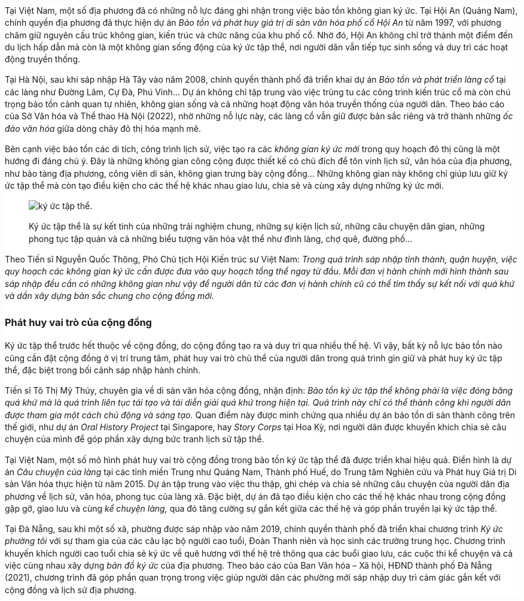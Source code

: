 Tại Việt Nam, một số địa phương đã có những nỗ lực đáng ghi nhận trong việc bảo tồn không gian ký ức. Tại Hội An (Quảng Nam), chính quyền địa phương đã thực hiện dự án _Bảo tồn và phát huy giá trị di sản văn hóa phố cổ Hội An_ từ năm 1997, với phương châm giữ nguyên cấu trúc không gian, kiến trúc và chức năng của khu phố cổ. Nhờ đó, Hội An không chỉ trở thành một điểm đến du lịch hấp dẫn mà còn là một không gian sống động của ký ức tập thể, nơi người dân vẫn tiếp tục sinh sống và duy trì các hoạt động truyền thống.

Tại Hà Nội, sau khi sáp nhập Hà Tây vào năm 2008, chính quyền thành phố đã triển khai dự án _Bảo tồn và phát triển làng cổ_ tại các làng như Đường Lâm, Cự Đà, Phú Vinh… Dự án không chỉ tập trung vào việc trùng tu các công trình kiến trúc cổ mà còn chú trọng bảo tồn cảnh quan tự nhiên, không gian sống và cả những hoạt động văn hóa truyền thống của người dân. Theo báo cáo của Sở Văn hóa và Thể thao Hà Nội (2022), nhờ những nỗ lực này, các làng cổ vẫn giữ được bản sắc riêng và trở thành những _ốc đảo văn hóa_ giữa dòng chảy đô thị hóa mạnh mẽ.

Bên cạnh việc bảo tồn các di tích, công trình lịch sử, việc tạo ra các _không gian ký ức mới_ trong quy hoạch đô thị cũng là một hướng đi đáng chú ý. Đây là những không gian công cộng được thiết kế có chủ đích để tôn vinh lịch sử, văn hóa của địa phương, như bảo tàng địa phương, công viên di sản, không gian trưng bày cộng đồng… Những không gian này không chỉ giúp lưu giữ ký ức tập thể mà còn tạo điều kiện cho các thế hệ khác nhau giao lưu, chia sẻ và cùng xây dựng những ký ức mới.

<figure><img src="https://banmaixanh.vercel.app/image/article/ky-uc-tap-the-03.jpg" alt="ký ức tập thể." title="ký ức tập thể." height=100% width=100%><figcaption><p>Ký ức tập thể là sự kết tinh của những trải nghiệm chung, những sự kiện lịch sử, những câu chuyện dân gian, những phong tục tập quán và cả những biểu tượng văn hóa vật thể như đình làng, chợ quê, đường phố…</p></figcaption></figure>

Theo Tiến sĩ Nguyễn Quốc Thông, Phó Chủ tịch Hội Kiến trúc sư Việt Nam: _Trong quá trình sáp nhập tỉnh thành, quận huyện, việc quy hoạch các không gian ký ức cần được đưa vào quy hoạch tổng thể ngay từ đầu. Mỗi đơn vị hành chính mới hình thành sau sáp nhập đều cần có những không gian như vậy để người dân từ các đơn vị hành chính cũ có thể tìm thấy sự kết nối với quá khứ và dần xây dựng bản sắc chung cho cộng đồng mới._

### Phát huy vai trò của cộng đồng

Ký ức tập thể trước hết thuộc về cộng đồng, do cộng đồng tạo ra và duy trì qua nhiều thế hệ. Vì vậy, bất kỳ nỗ lực bảo tồn nào cũng cần đặt cộng đồng ở vị trí trung tâm, phát huy vai trò chủ thể của người dân trong quá trình gìn giữ và phát huy ký ức tập thể, đặc biệt trong bối cảnh sáp nhập hành chính.

Tiến sĩ Tô Thị Mỹ Thúy, chuyên gia về di sản văn hóa cộng đồng, nhận định: _Bảo tồn ký ức tập thể không phải là việc đóng băng quá khứ mà là quá trình liên tục tái tạo và tái diễn giải quá khứ trong hiện tại. Quá trình này chỉ có thể thành công khi người dân được tham gia một cách chủ động và sáng tạo._ Quan điểm này được minh chứng qua nhiều dự án bảo tồn di sản thành công trên thế giới, như dự án _Oral History Project_ tại Singapore, hay _Story Corps_ tại Hoa Kỳ, nơi người dân được khuyến khích chia sẻ câu chuyện của mình để góp phần xây dựng bức tranh lịch sử tập thể.

Tại Việt Nam, một số mô hình phát huy vai trò cộng đồng trong bảo tồn ký ức tập thể đã được triển khai hiệu quả. Điển hình là dự án _Câu chuyện của làng_ tại các tỉnh miền Trung như Quảng Nam, Thành phố Huế, do Trung tâm Nghiên cứu và Phát huy Giá trị Di sản Văn hóa thực hiện từ năm 2015. Dự án tập trung vào việc thu thập, ghi chép và chia sẻ những câu chuyện của người dân địa phương về lịch sử, văn hóa, phong tục của làng xã. Đặc biệt, dự án đã tạo điều kiện cho các thế hệ khác nhau trong cộng đồng gặp gỡ, giao lưu và cùng _kể chuyện làng,_ qua đó tăng cường sự gắn kết giữa các thế hệ và góp phần truyền lại ký ức tập thể.

Tại Đà Nẵng, sau khi một số xã, phường được sáp nhập vào năm 2019, chính quyền thành phố đã triển khai chương trình _Ký ức phường tôi_ với sự tham gia của các câu lạc bộ người cao tuổi, Đoàn Thanh niên và học sinh các trường trung học. Chương trình khuyến khích người cao tuổi chia sẻ ký ức về quê hương với thế hệ trẻ thông qua các buổi giao lưu, các cuộc thi kể chuyện và cả việc cùng nhau xây dựng _bản đồ ký ức_ của địa phương. Theo báo cáo của Ban Văn hóa – Xã hội, HĐND thành phố Đà Nẵng (2021), chương trình đã góp phần quan trọng trong việc giúp người dân các phường mới sáp nhập duy trì cảm giác gắn kết với cộng đồng và lịch sử địa phương.
